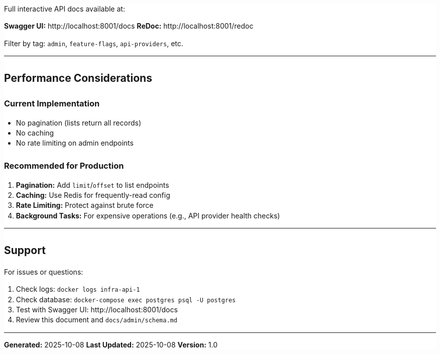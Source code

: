 Full interactive API docs available at:

**Swagger UI:** http://localhost:8001/docs
**ReDoc:** http://localhost:8001/redoc

Filter by tag: `admin`, `feature-flags`, `api-providers`, etc.

---

## Performance Considerations

### Current Implementation

- No pagination (lists return all records)
- No caching
- No rate limiting on admin endpoints

### Recommended for Production

1. **Pagination:** Add `limit`/`offset` to list endpoints
2. **Caching:** Use Redis for frequently-read config
3. **Rate Limiting:** Protect against brute force
4. **Background Tasks:** For expensive operations (e.g., API provider health checks)

---

## Support

For issues or questions:

1. Check logs: `docker logs infra-api-1`
2. Check database: `docker-compose exec postgres psql -U postgres`
3. Test with Swagger UI: http://localhost:8001/docs
4. Review this document and `docs/admin/schema.md`

---

**Generated:** 2025-10-08
**Last Updated:** 2025-10-08
**Version:** 1.0
